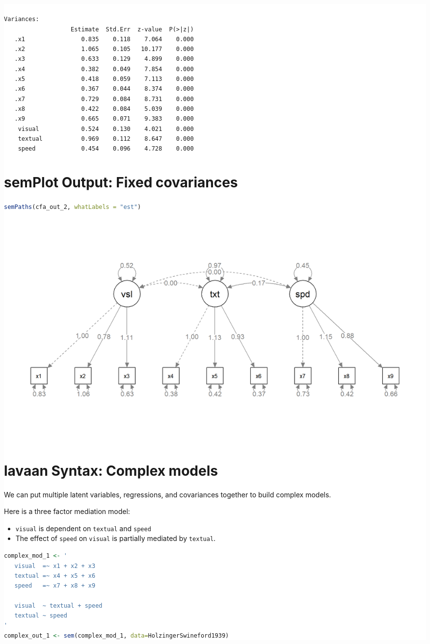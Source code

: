 ```

Variances:
                   Estimate  Std.Err  z-value  P(>|z|)
   .x1                0.835    0.118    7.064    0.000
   .x2                1.065    0.105   10.177    0.000
   .x3                0.633    0.129    4.899    0.000
   .x4                0.382    0.049    7.854    0.000
   .x5                0.418    0.059    7.113    0.000
   .x6                0.367    0.044    8.374    0.000
   .x7                0.729    0.084    8.731    0.000
   .x8                0.422    0.084    5.039    0.000
   .x9                0.665    0.071    9.383    0.000
    visual            0.524    0.130    4.021    0.000
    textual           0.969    0.112    8.647    0.000
    speed             0.454    0.096    4.728    0.000
```

semPlot Output: Fixed covariances
========================================================


```r
semPaths(cfa_out_2, whatLabels = "est")
```

<img src="lavaan_tutorial_presentation-figure/semPlot_3_actual-1.png" title="plot of chunk semPlot_3_actual" alt="plot of chunk semPlot_3_actual" width="1400px" height="450px" />

lavaan Syntax: Complex models
========================================================

We can put multiple latent variables, regressions, and covariances together to build complex models.

Here is a three factor mediation model:

* `visual` is dependent on `textual` and `speed`
* The effect of `speed` on `visual` is partially mediated by `textual`.


```r
complex_mod_1 <- '
   visual  =~ x1 + x2 + x3
   textual =~ x4 + x5 + x6
   speed   =~ x7 + x8 + x9
   
   visual  ~ textual + speed
   textual ~ speed
'
complex_out_1 <- sem(complex_mod_1, data=HolzingerSwineford1939)
```
